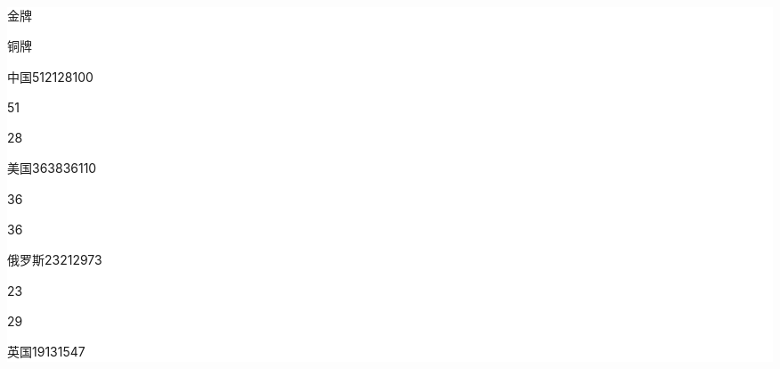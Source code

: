 金牌

铜牌
<td width="83" valign="top" style="border-right-color: windowtext; border-bottom-color: windowtext; border-left-color: windowtext; border-right-width: 1px; border-bottom-width: 1px; border-left-width: 1px; border-top-style: none; padding: 0px 7px;">中国</td><td width="47" valign="top" style="border-top-style: none; border-left-style: none; border-bottom-color: windowtext; border-bottom-width: 1px; border-right-color: windowtext; border-right-width: 1px; padding: 0px 7px;">51</td><td width="47" valign="top" style="border-top-style: none; border-left-style: none; border-bottom-color: windowtext; border-bottom-width: 1px; border-right-color: windowtext; border-right-width: 1px; padding: 0px 7px;">21</td><td width="47" valign="top" style="border-top-style: none; border-left-style: none; border-bottom-color: windowtext; border-bottom-width: 1px; border-right-color: windowtext; border-right-width: 1px; padding: 0px 7px;">28</td><td width="47" valign="top" style="border-top-style: none; border-left-style: none; border-bottom-color: windowtext; border-bottom-width: 1px; border-right-color: windowtext; border-right-width: 1px; padding: 0px 7px;">100</td>

51

28
<td width="83" valign="top" style="border-right-color: windowtext; border-bottom-color: windowtext; border-left-color: windowtext; border-right-width: 1px; border-bottom-width: 1px; border-left-width: 1px; border-top-style: none; padding: 0px 7px;">美国</td><td width="47" valign="top" style="border-top-style: none; border-left-style: none; border-bottom-color: windowtext; border-bottom-width: 1px; border-right-color: windowtext; border-right-width: 1px; padding: 0px 7px;">36</td><td width="47" valign="top" style="border-top-style: none; border-left-style: none; border-bottom-color: windowtext; border-bottom-width: 1px; border-right-color: windowtext; border-right-width: 1px; padding: 0px 7px;">38</td><td width="47" valign="top" style="border-top-style: none; border-left-style: none; border-bottom-color: windowtext; border-bottom-width: 1px; border-right-color: windowtext; border-right-width: 1px; padding: 0px 7px;">36</td><td width="47" valign="top" style="border-top-style: none; border-left-style: none; border-bottom-color: windowtext; border-bottom-width: 1px; border-right-color: windowtext; border-right-width: 1px; padding: 0px 7px;">110</td>

36

36
<td width="83" valign="top" style="border-right-color: windowtext; border-bottom-color: windowtext; border-left-color: windowtext; border-right-width: 1px; border-bottom-width: 1px; border-left-width: 1px; border-top-style: none; padding: 0px 7px;">俄罗斯</td><td width="47" valign="top" style="border-top-style: none; border-left-style: none; border-bottom-color: windowtext; border-bottom-width: 1px; border-right-color: windowtext; border-right-width: 1px; padding: 0px 7px;">23</td><td width="47" valign="top" style="border-top-style: none; border-left-style: none; border-bottom-color: windowtext; border-bottom-width: 1px; border-right-color: windowtext; border-right-width: 1px; padding: 0px 7px;">21</td><td width="47" valign="top" style="border-top-style: none; border-left-style: none; border-bottom-color: windowtext; border-bottom-width: 1px; border-right-color: windowtext; border-right-width: 1px; padding: 0px 7px;">29</td><td width="47" valign="top" style="border-top-style: none; border-left-style: none; border-bottom-color: windowtext; border-bottom-width: 1px; border-right-color: windowtext; border-right-width: 1px; padding: 0px 7px;">73</td>

23

29
<td width="83" valign="top" style="border-right-color: windowtext; border-bottom-color: windowtext; border-left-color: windowtext; border-right-width: 1px; border-bottom-width: 1px; border-left-width: 1px; border-top-style: none; padding: 0px 7px;">英国</td><td width="47" valign="top" style="border-top-style: none; border-left-style: none; border-bottom-color: windowtext; border-bottom-width: 1px; border-right-color: windowtext; border-right-width: 1px; padding: 0px 7px;">19</td><td width="47" valign="top" style="border-top-style: none; border-left-style: none; border-bottom-color: windowtext; border-bottom-width: 1px; border-right-color: windowtext; border-right-width: 1px; padding: 0px 7px;">13</td><td width="47" valign="top" style="border-top-style: none; border-left-style: none; border-bottom-color: windowtext; border-bottom-width: 1px; border-right-color: windowtext; border-right-width: 1px; padding: 0px 7px;">15</td><td width="47" valign="top" style="border-top-style: none; border-left-style: none; border-bottom-color: windowtext; border-bottom-width: 1px; border-right-color: windowtext; border-right-width: 1px; padding: 0px 7px;">47</td>
